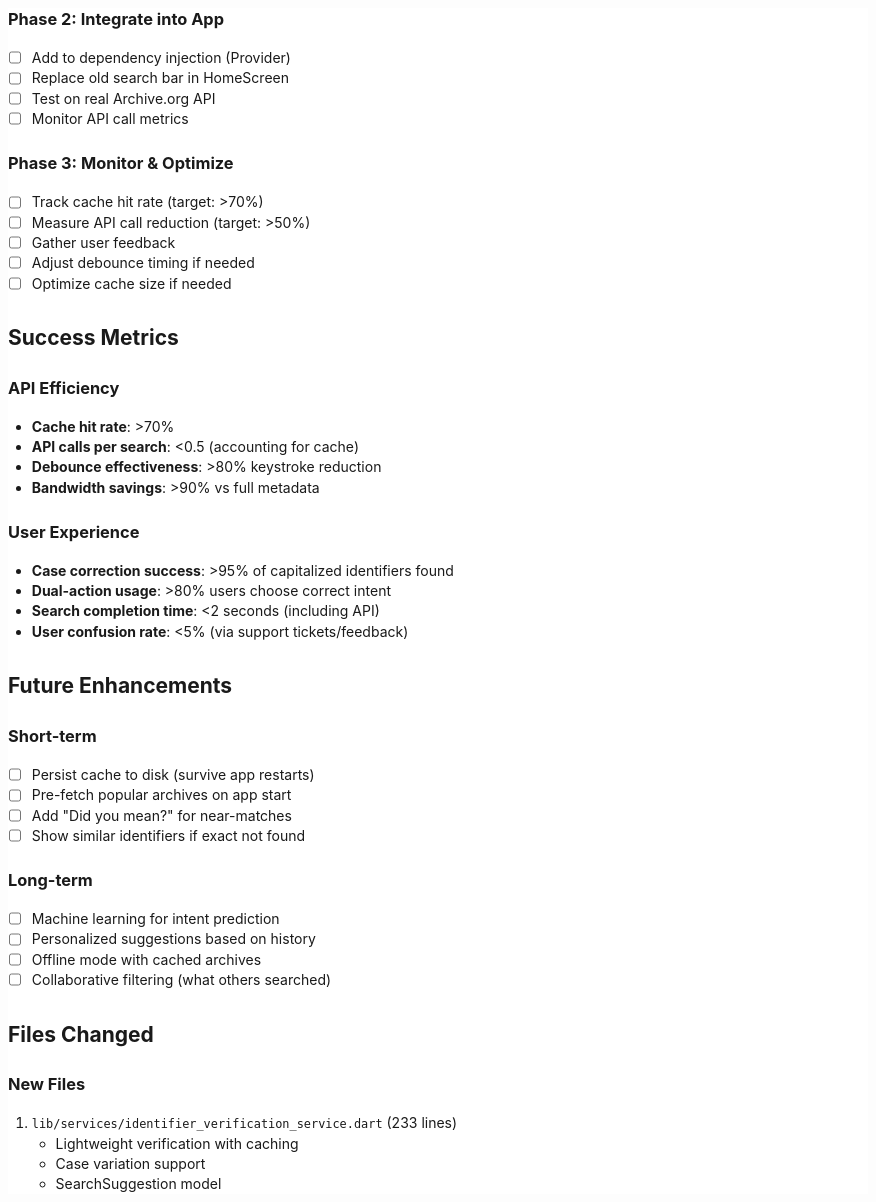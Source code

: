 ### Phase 2: Integrate into App
- [ ] Add to dependency injection (Provider)
- [ ] Replace old search bar in HomeScreen
- [ ] Test on real Archive.org API
- [ ] Monitor API call metrics

### Phase 3: Monitor & Optimize
- [ ] Track cache hit rate (target: >70%)
- [ ] Measure API call reduction (target: >50%)
- [ ] Gather user feedback
- [ ] Adjust debounce timing if needed
- [ ] Optimize cache size if needed

## Success Metrics

### API Efficiency
- **Cache hit rate**: >70%
- **API calls per search**: <0.5 (accounting for cache)
- **Debounce effectiveness**: >80% keystroke reduction
- **Bandwidth savings**: >90% vs full metadata

### User Experience
- **Case correction success**: >95% of capitalized identifiers found
- **Dual-action usage**: >80% users choose correct intent
- **Search completion time**: <2 seconds (including API)
- **User confusion rate**: <5% (via support tickets/feedback)

## Future Enhancements

### Short-term
- [ ] Persist cache to disk (survive app restarts)
- [ ] Pre-fetch popular archives on app start
- [ ] Add "Did you mean?" for near-matches
- [ ] Show similar identifiers if exact not found

### Long-term
- [ ] Machine learning for intent prediction
- [ ] Personalized suggestions based on history
- [ ] Offline mode with cached archives
- [ ] Collaborative filtering (what others searched)

## Files Changed

### New Files
1. `lib/services/identifier_verification_service.dart` (233 lines)
   - Lightweight verification with caching
   - Case variation support
   - SearchSuggestion model
